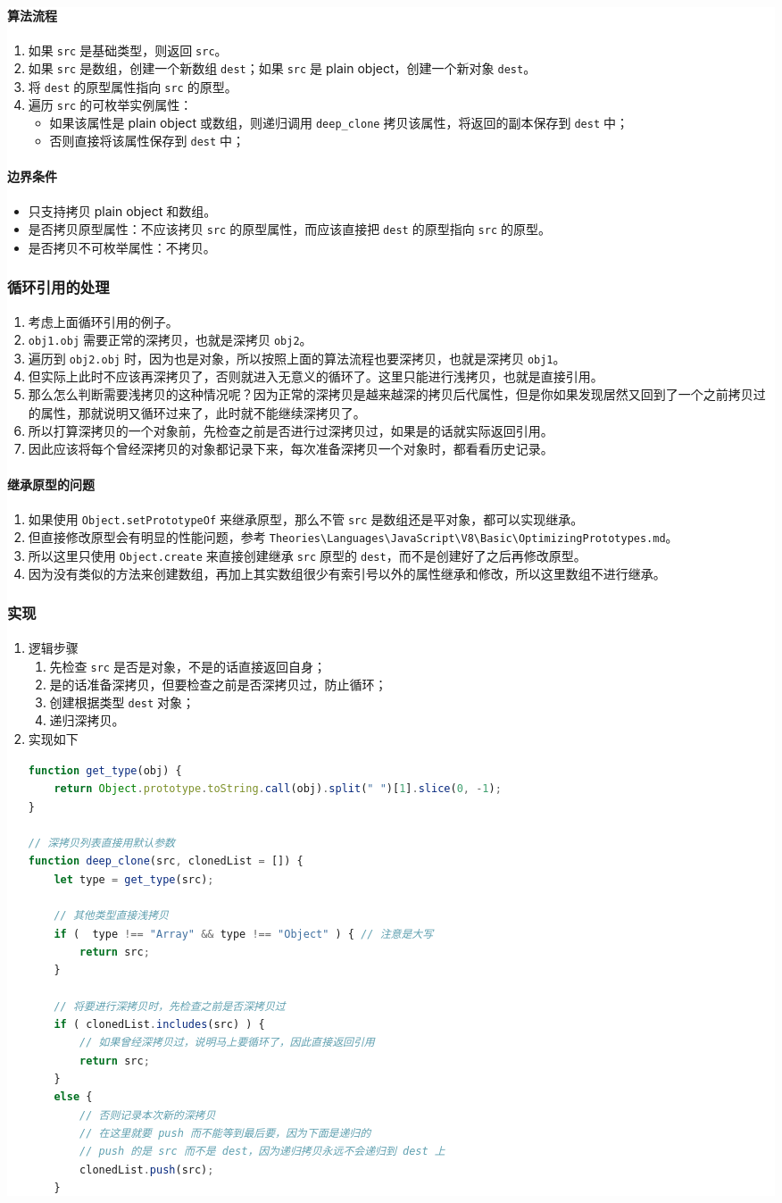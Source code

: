 #### 算法流程
1. 如果 `src` 是基础类型，则返回 `src`。
2. 如果 `src` 是数组，创建一个新数组 `dest`；如果 `src` 是 plain object，创建一个新对象 `dest`。
3. 将 `dest` 的原型属性指向 `src` 的原型。
4. 遍历 `src` 的可枚举实例属性：
    * 如果该属性是 plain object 或数组，则递归调用 `deep_clone` 拷贝该属性，将返回的副本保存到 `dest` 中；
    * 否则直接将该属性保存到 `dest` 中；

#### 边界条件
* 只支持拷贝 plain object 和数组。
* 是否拷贝原型属性：不应该拷贝 `src` 的原型属性，而应该直接把 `dest` 的原型指向 `src` 的原型。
* 是否拷贝不可枚举属性：不拷贝。

### 循环引用的处理
1. 考虑上面循环引用的例子。
2. `obj1.obj` 需要正常的深拷贝，也就是深拷贝 `obj2`。
3. 遍历到 `obj2.obj` 时，因为也是对象，所以按照上面的算法流程也要深拷贝，也就是深拷贝 `obj1`。
4. 但实际上此时不应该再深拷贝了，否则就进入无意义的循环了。这里只能进行浅拷贝，也就是直接引用。
5. 那么怎么判断需要浅拷贝的这种情况呢？因为正常的深拷贝是越来越深的拷贝后代属性，但是你如果发现居然又回到了一个之前拷贝过的属性，那就说明又循环过来了，此时就不能继续深拷贝了。
6. 所以打算深拷贝的一个对象前，先检查之前是否进行过深拷贝过，如果是的话就实际返回引用。
7. 因此应该将每个曾经深拷贝的对象都记录下来，每次准备深拷贝一个对象时，都看看历史记录。

#### 继承原型的问题
1. 如果使用 `Object.setPrototypeOf` 来继承原型，那么不管 `src` 是数组还是平对象，都可以实现继承。
2. 但直接修改原型会有明显的性能问题，参考 `Theories\Languages\JavaScript\V8\Basic\OptimizingPrototypes.md`。
3. 所以这里只使用 `Object.create` 来直接创建继承 `src` 原型的 `dest`，而不是创建好了之后再修改原型。
4. 因为没有类似的方法来创建数组，再加上其实数组很少有索引号以外的属性继承和修改，所以这里数组不进行继承。

### 实现
1. 逻辑步骤
    1. 先检查 `src` 是否是对象，不是的话直接返回自身；
    2. 是的话准备深拷贝，但要检查之前是否深拷贝过，防止循环；
    3. 创建根据类型 `dest` 对象；
    4. 递归深拷贝。
2. 实现如下 
    ```js
    function get_type(obj) {
        return Object.prototype.toString.call(obj).split(" ")[1].slice(0, -1);
    }

    // 深拷贝列表直接用默认参数
    function deep_clone(src, clonedList = []) {
        let type = get_type(src);

        // 其他类型直接浅拷贝
        if (  type !== "Array" && type !== "Object" ) { // 注意是大写
            return src;
        }

        // 将要进行深拷贝时，先检查之前是否深拷贝过
        if ( clonedList.includes(src) ) {
            // 如果曾经深拷贝过，说明马上要循环了，因此直接返回引用
            return src;
        }
        else {
            // 否则记录本次新的深拷贝
            // 在这里就要 push 而不能等到最后要，因为下面是递归的
            // push 的是 src 而不是 dest，因为递归拷贝永远不会递归到 dest 上
            clonedList.push(src); 
        }
